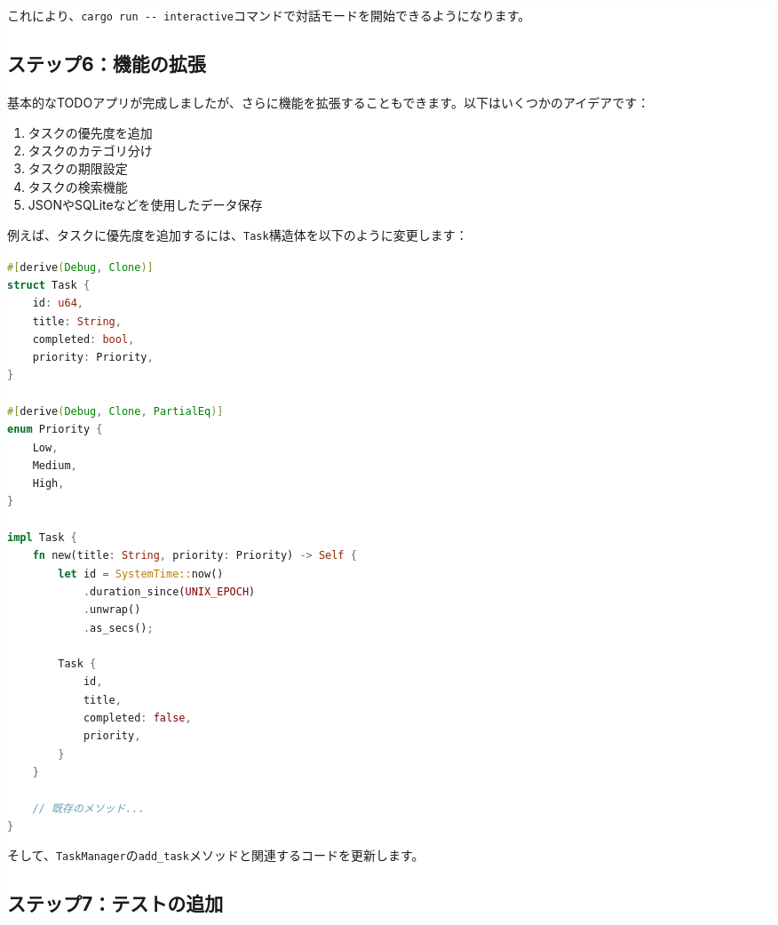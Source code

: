 これにより、`cargo run -- interactive`コマンドで対話モードを開始できるようになります。

## ステップ6：機能の拡張

基本的なTODOアプリが完成しましたが、さらに機能を拡張することもできます。以下はいくつかのアイデアです：

1. タスクの優先度を追加
2. タスクのカテゴリ分け
3. タスクの期限設定
4. タスクの検索機能
5. JSONやSQLiteなどを使用したデータ保存

例えば、タスクに優先度を追加するには、`Task`構造体を以下のように変更します：

```rust
#[derive(Debug, Clone)]
struct Task {
    id: u64,
    title: String,
    completed: bool,
    priority: Priority,
}

#[derive(Debug, Clone, PartialEq)]
enum Priority {
    Low,
    Medium,
    High,
}

impl Task {
    fn new(title: String, priority: Priority) -> Self {
        let id = SystemTime::now()
            .duration_since(UNIX_EPOCH)
            .unwrap()
            .as_secs();
        
        Task {
            id,
            title,
            completed: false,
            priority,
        }
    }
    
    // 既存のメソッド...
}
```

そして、`TaskManager`の`add_task`メソッドと関連するコードを更新します。

## ステップ7：テストの追加
